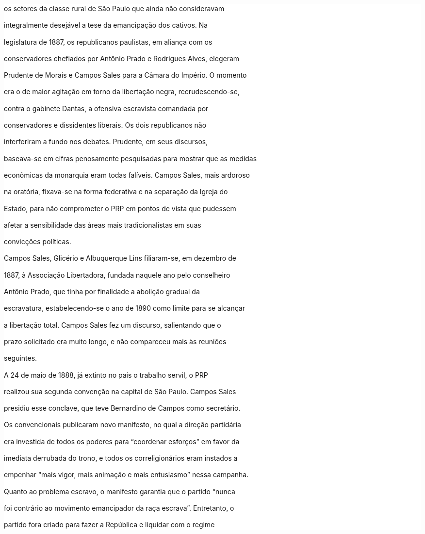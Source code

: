 os setores da classe rural de São Paulo que ainda não consideravam

integralmente desejável a tese da emancipação dos cativos. Na

legislatura de 1887, os republicanos paulistas, em aliança com os

conservadores chefiados por Antônio Prado e Rodrigues Alves, elegeram

Prudente de Morais e Campos Sales para a Câmara do Império. O momento

era o de maior agitação em torno da libertação negra, recrudescendo-se,

contra o gabinete Dantas, a ofensiva escravista comandada por

conservadores e dissidentes liberais. Os dois republicanos não

interferiram a fundo nos debates. Prudente, em seus discursos,

baseava-se em cifras penosamente pesquisadas para mostrar que as medidas

econômicas da monarquia eram todas falíveis. Campos Sales, mais ardoroso

na oratória, fixava-se na forma federativa e na separação da Igreja do

Estado, para não comprometer o PRP em pontos de vista que pudessem

afetar a sensibilidade das áreas mais tradicionalistas em suas

convicções políticas.



Campos Sales, Glicério e Albuquerque Lins filiaram-se, em dezembro de

1887, à Associação Libertadora, fundada naquele ano pelo conselheiro

Antônio Prado, que tinha por finalidade a abolição gradual da

escravatura, estabelecendo-se o ano de 1890 como limite para se alcançar

a libertação total. Campos Sales fez um discurso, salientando que o

prazo solicitado era muito longo, e não compareceu mais às reuniões

seguintes.



A 24 de maio de 1888, já extinto no país o trabalho servil, o PRP

realizou sua segunda convenção na capital de São Paulo. Campos Sales

presidiu esse conclave, que teve Bernardino de Campos como secretário.

Os convencionais publicaram novo manifesto, no qual a direção partidária

era investida de todos os poderes para “coordenar esforços” em favor da

imediata derrubada do trono, e todos os correligionários eram instados a

empenhar “mais vigor, mais animação e mais entusiasmo” nessa campanha.

Quanto ao problema escravo, o manifesto garantia que o partido “nunca

foi contrário ao movimento emancipador da raça escrava”. Entretanto, o

partido fora criado para fazer a República e liquidar com o regime
